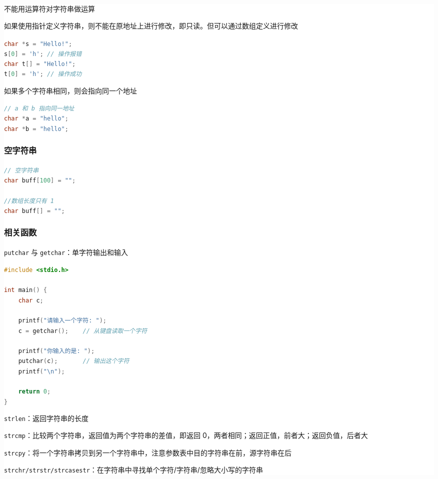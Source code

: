 不能用运算符对字符串做运算

如果使用指针定义字符串，则不能在原地址上进行修改，即只读。但可以通过数组定义进行修改

```c
char *s = "Hello!";
s[0] = 'h'; // 操作报错
char t[] = "Hello!";
t[0] = 'h'; // 操作成功
```

如果多个字符串相同，则会指向同一个地址

```c
// a 和 b 指向同一地址
char *a = "hello";
char *b = "hello";
```

### 空字符串

```c
// 空字符串
char buff[100] = "";

//数组长度只有 1
char buff[] = "";
```

### 相关函数

`putchar` 与 `getchar`：单字符输出和输入

```c
#include <stdio.h>

int main() {
    char c;

    printf("请输入一个字符: ");
    c = getchar();    // 从键盘读取一个字符

    printf("你输入的是: ");
    putchar(c);       // 输出这个字符
    printf("\n");

    return 0;
}
```

`strlen`：返回字符串的长度

`strcmp`：比较两个字符串，返回值为两个字符串的差值，即返回 0，两者相同；返回正值，前者大；返回负值，后者大

`strcpy`：将一个字符串拷贝到另一个字符串中，注意参数表中目的字符串在前，源字符串在后

`strchr/strstr/strcasestr`：在字符串中寻找单个字符/字符串/忽略大小写的字符串
